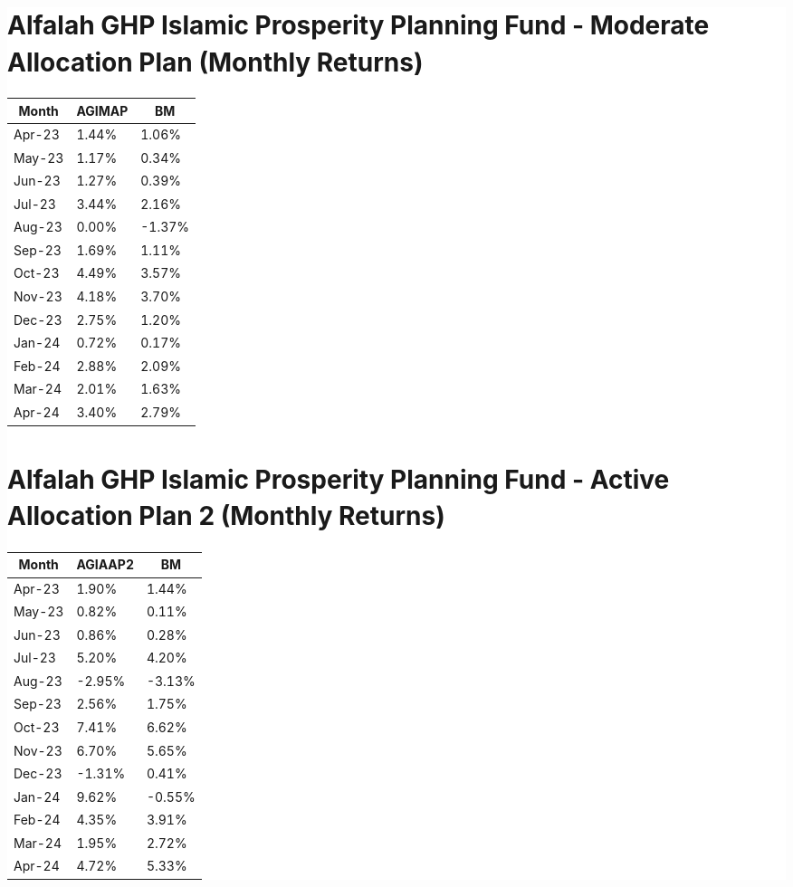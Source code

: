# Alfalah GHP Islamic Prosperity Planning Fund - Moderate Allocation Plan (Monthly Returns)

| Month  | AGIMAP | BM     |
| ------ | ------ | ------ |
| Apr-23 | 1.44%  | 1.06%  |
| May-23 | 1.17%  | 0.34%  |
| Jun-23 | 1.27%  | 0.39%  |
| Jul-23 | 3.44%  | 2.16%  |
| Aug-23 | 0.00%  | -1.37% |
| Sep-23 | 1.69%  | 1.11%  |
| Oct-23 | 4.49%  | 3.57%  |
| Nov-23 | 4.18%  | 3.70%  |
| Dec-23 | 2.75%  | 1.20%  |
| Jan-24 | 0.72%  | 0.17%  |
| Feb-24 | 2.88%  | 2.09%  |
| Mar-24 | 2.01%  | 1.63%  |
| Apr-24 | 3.40%  | 2.79%  |

# Alfalah GHP Islamic Prosperity Planning Fund - Active Allocation Plan 2 (Monthly Returns)

| Month  | AGIAAP2 | BM     |
| ------ | ------- | ------ |
| Apr-23 | 1.90%   | 1.44%  |
| May-23 | 0.82%   | 0.11%  |
| Jun-23 | 0.86%   | 0.28%  |
| Jul-23 | 5.20%   | 4.20%  |
| Aug-23 | -2.95%  | -3.13% |
| Sep-23 | 2.56%   | 1.75%  |
| Oct-23 | 7.41%   | 6.62%  |
| Nov-23 | 6.70%   | 5.65%  |
| Dec-23 | -1.31%  | 0.41%  |
| Jan-24 | 9.62%   | -0.55% |
| Feb-24 | 4.35%   | 3.91%  |
| Mar-24 | 1.95%   | 2.72%  |
| Apr-24 | 4.72%   | 5.33%  |
